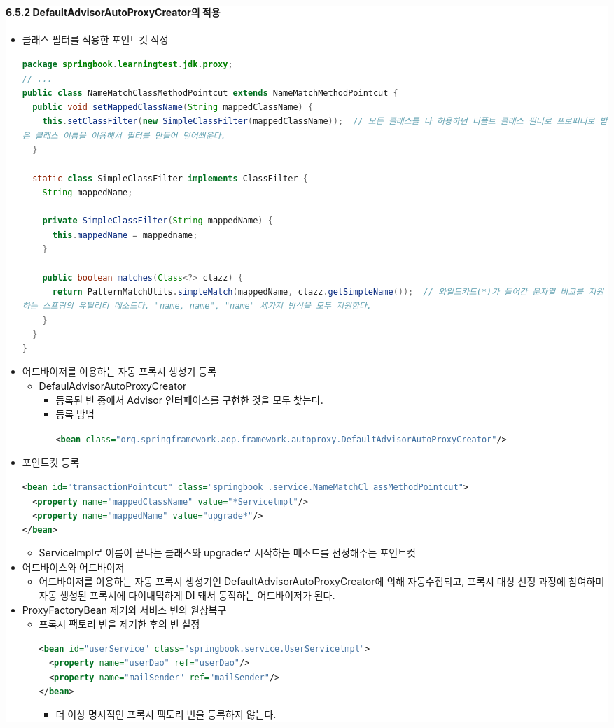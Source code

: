 #### 6.5.2 DefaultAdvisorAutoProxyCreator의 적용
- 클래스 필터를 적용한 포인트컷 작성
  ```java
  package springbook.learningtest.jdk.proxy;
  // ...
  public class NameMatchClassMethodPointcut extends NameMatchMethodPointcut {
    public void setMappedClassName(String mappedClassName) {
      this.setClassFilter(new SimpleClassFilter(mappedClassName));  // 모든 클래스를 다 허용하던 디폴트 클래스 필터로 프로퍼티로 받은 클래스 이름을 이용해서 필터를 만들어 덮어씌운다.
    }

    static class SimpleClassFilter implements ClassFilter {
      String mappedName;

      private SimpleClassFilter(String mappedName) {
        this.mappedName = mappedname;
      }

      public boolean matches(Class<?> clazz) {
        return PatternMatchUtils.simpleMatch(mappedName, clazz.getSimpleName());  // 와일드카드(*)가 들어간 문자열 비교를 지원하는 스프링의 유틸리티 메소드다. "name, name", "name" 세가지 방식을 모두 지원한다.
      }
    }
  }
  ```
- 어드바이저를 이용하는 자동 프록시 생성기 등록
  - DefaulAdvisorAutoProxyCreator
    - 등록된 빈 중에서 Advisor 인터페이스를 구현한 것을 모두 찾는다.
    - 등록 방법
      ```xml
      <bean class="org.springframework.aop.framework.autoproxy.DefaultAdvisorAutoProxyCreator"/>
      ```
- 포인트컷 등록
  ```xml
  <bean id="transactionPointcut" class="springbook .service.NameMatchCl assMethodPointcut">
    <property name="mappedClassName" value="*Servicelmpl"/>
    <property name="mappedName" value="upgrade*"/>
  </bean>
  ```
  - ServiceImpl로 이름이 끝나는 클래스와 upgrade로 시작하는 메소드를 선정해주는 포인트컷
- 어드바이스와 어드바이저
  - 어드바이저를 이용하는 자동 프록시 생성기인 DefaultAdvisorAutoProxyCreator에 의해 자동수집되고, 프록시 대상 선정 과정에 참여하며 자동 생성된 프록시에 다이내믹하게 DI 돼서 동작하는 어드바이저가 된다.
- ProxyFactoryBean 제거와 서비스 빈의 원상복구
  - 프록시 팩토리 빈을 제거한 후의 빈 설정
    ```xml
    <bean id="userService" class="springbook.service.UserServicelmpl">
      <property name="userDao" ref="userDao"/>
      <property name="mailSender" ref="mailSender"/>
    </bean>
    ```
    - 더 이상 명시적인 프록시 팩토리 빈을 등록하지 않는다.

